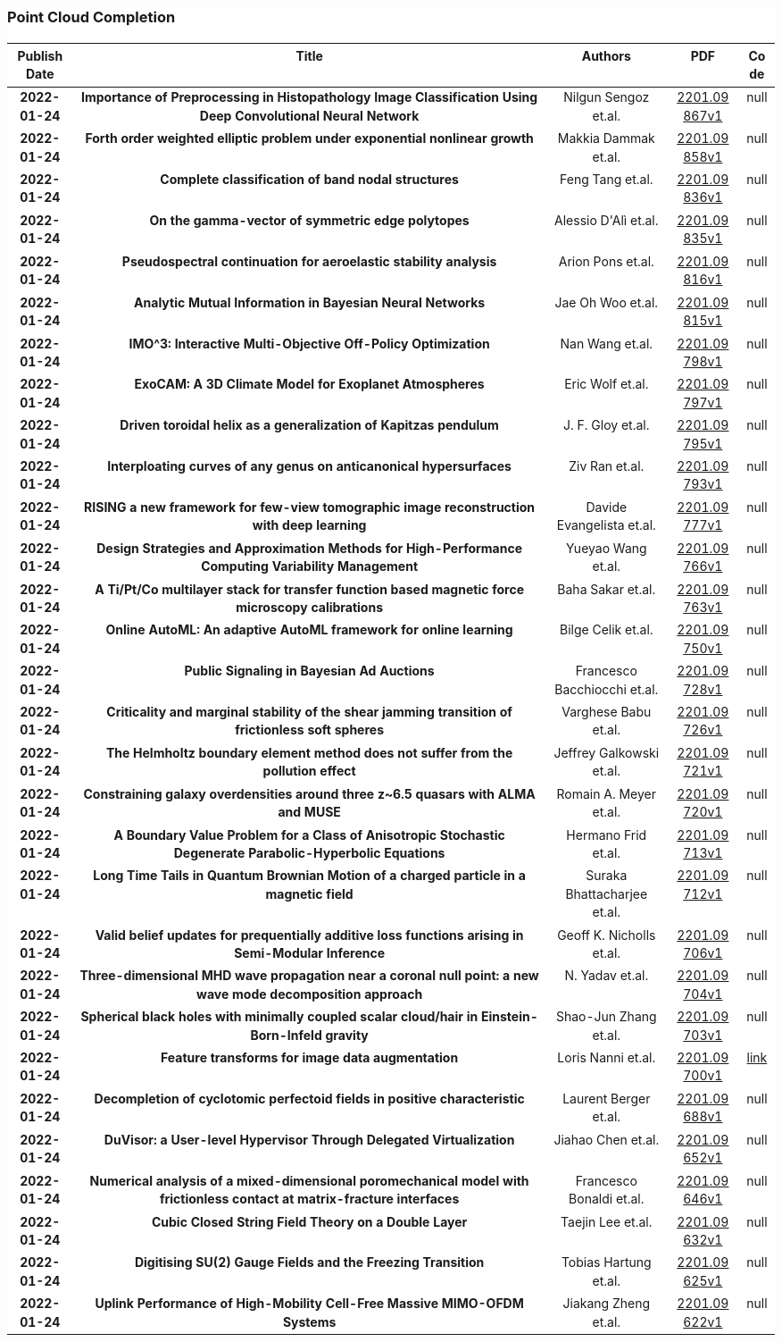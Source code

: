 ### Point Cloud Completion
|Publish Date|Title|Authors|PDF|Code|
| :---: | :---: | :---: | :---: | :---: |
|**2022-01-24**|**Importance of Preprocessing in Histopathology Image Classification Using Deep Convolutional Neural Network**|Nilgun Sengoz et.al.|[2201.09867v1](http://arxiv.org/abs/2201.09867v1)|null|
|**2022-01-24**|**Forth order weighted elliptic problem under exponential nonlinear growth**|Makkia Dammak et.al.|[2201.09858v1](http://arxiv.org/abs/2201.09858v1)|null|
|**2022-01-24**|**Complete classification of band nodal structures**|Feng Tang et.al.|[2201.09836v1](http://arxiv.org/abs/2201.09836v1)|null|
|**2022-01-24**|**On the gamma-vector of symmetric edge polytopes**|Alessio D'Alì et.al.|[2201.09835v1](http://arxiv.org/abs/2201.09835v1)|null|
|**2022-01-24**|**Pseudospectral continuation for aeroelastic stability analysis**|Arion Pons et.al.|[2201.09816v1](http://arxiv.org/abs/2201.09816v1)|null|
|**2022-01-24**|**Analytic Mutual Information in Bayesian Neural Networks**|Jae Oh Woo et.al.|[2201.09815v1](http://arxiv.org/abs/2201.09815v1)|null|
|**2022-01-24**|**IMO^3: Interactive Multi-Objective Off-Policy Optimization**|Nan Wang et.al.|[2201.09798v1](http://arxiv.org/abs/2201.09798v1)|null|
|**2022-01-24**|**ExoCAM: A 3D Climate Model for Exoplanet Atmospheres**|Eric Wolf et.al.|[2201.09797v1](http://arxiv.org/abs/2201.09797v1)|null|
|**2022-01-24**|**Driven toroidal helix as a generalization of Kapitzas pendulum**|J. F. Gloy et.al.|[2201.09795v1](http://arxiv.org/abs/2201.09795v1)|null|
|**2022-01-24**|**Interploating curves of any genus on anticanonical hypersurfaces**|Ziv Ran et.al.|[2201.09793v1](http://arxiv.org/abs/2201.09793v1)|null|
|**2022-01-24**|**RISING a new framework for few-view tomographic image reconstruction with deep learning**|Davide Evangelista et.al.|[2201.09777v1](http://arxiv.org/abs/2201.09777v1)|null|
|**2022-01-24**|**Design Strategies and Approximation Methods for High-Performance Computing Variability Management**|Yueyao Wang et.al.|[2201.09766v1](http://arxiv.org/abs/2201.09766v1)|null|
|**2022-01-24**|**A Ti/Pt/Co multilayer stack for transfer function based magnetic force microscopy calibrations**|Baha Sakar et.al.|[2201.09763v1](http://arxiv.org/abs/2201.09763v1)|null|
|**2022-01-24**|**Online AutoML: An adaptive AutoML framework for online learning**|Bilge Celik et.al.|[2201.09750v1](http://arxiv.org/abs/2201.09750v1)|null|
|**2022-01-24**|**Public Signaling in Bayesian Ad Auctions**|Francesco Bacchiocchi et.al.|[2201.09728v1](http://arxiv.org/abs/2201.09728v1)|null|
|**2022-01-24**|**Criticality and marginal stability of the shear jamming transition of frictionless soft spheres**|Varghese Babu et.al.|[2201.09726v1](http://arxiv.org/abs/2201.09726v1)|null|
|**2022-01-24**|**The Helmholtz boundary element method does not suffer from the pollution effect**|Jeffrey Galkowski et.al.|[2201.09721v1](http://arxiv.org/abs/2201.09721v1)|null|
|**2022-01-24**|**Constraining galaxy overdensities around three z~6.5 quasars with ALMA and MUSE**|Romain A. Meyer et.al.|[2201.09720v1](http://arxiv.org/abs/2201.09720v1)|null|
|**2022-01-24**|**A Boundary Value Problem for a Class of Anisotropic Stochastic Degenerate Parabolic-Hyperbolic Equations**|Hermano Frid et.al.|[2201.09713v1](http://arxiv.org/abs/2201.09713v1)|null|
|**2022-01-24**|**Long Time Tails in Quantum Brownian Motion of a charged particle in a magnetic field**|Suraka Bhattacharjee et.al.|[2201.09712v1](http://arxiv.org/abs/2201.09712v1)|null|
|**2022-01-24**|**Valid belief updates for prequentially additive loss functions arising in Semi-Modular Inference**|Geoff K. Nicholls et.al.|[2201.09706v1](http://arxiv.org/abs/2201.09706v1)|null|
|**2022-01-24**|**Three-dimensional MHD wave propagation near a coronal null point: a new wave mode decomposition approach**|N. Yadav et.al.|[2201.09704v1](http://arxiv.org/abs/2201.09704v1)|null|
|**2022-01-24**|**Spherical black holes with minimally coupled scalar cloud/hair in Einstein-Born-Infeld gravity**|Shao-Jun Zhang et.al.|[2201.09703v1](http://arxiv.org/abs/2201.09703v1)|null|
|**2022-01-24**|**Feature transforms for image data augmentation**|Loris Nanni et.al.|[2201.09700v1](http://arxiv.org/abs/2201.09700v1)|[link](https://github.com/lorisnanni/feature-transforms-for-image-data-augmentation)|
|**2022-01-24**|**Decompletion of cyclotomic perfectoid fields in positive characteristic**|Laurent Berger et.al.|[2201.09688v1](http://arxiv.org/abs/2201.09688v1)|null|
|**2022-01-24**|**DuVisor: a User-level Hypervisor Through Delegated Virtualization**|Jiahao Chen et.al.|[2201.09652v1](http://arxiv.org/abs/2201.09652v1)|null|
|**2022-01-24**|**Numerical analysis of a mixed-dimensional poromechanical model with frictionless contact at matrix-fracture interfaces**|Francesco Bonaldi et.al.|[2201.09646v1](http://arxiv.org/abs/2201.09646v1)|null|
|**2022-01-24**|**Cubic Closed String Field Theory on a Double Layer**|Taejin Lee et.al.|[2201.09632v1](http://arxiv.org/abs/2201.09632v1)|null|
|**2022-01-24**|**Digitising SU(2) Gauge Fields and the Freezing Transition**|Tobias Hartung et.al.|[2201.09625v1](http://arxiv.org/abs/2201.09625v1)|null|
|**2022-01-24**|**Uplink Performance of High-Mobility Cell-Free Massive MIMO-OFDM Systems**|Jiakang Zheng et.al.|[2201.09622v1](http://arxiv.org/abs/2201.09622v1)|null|
